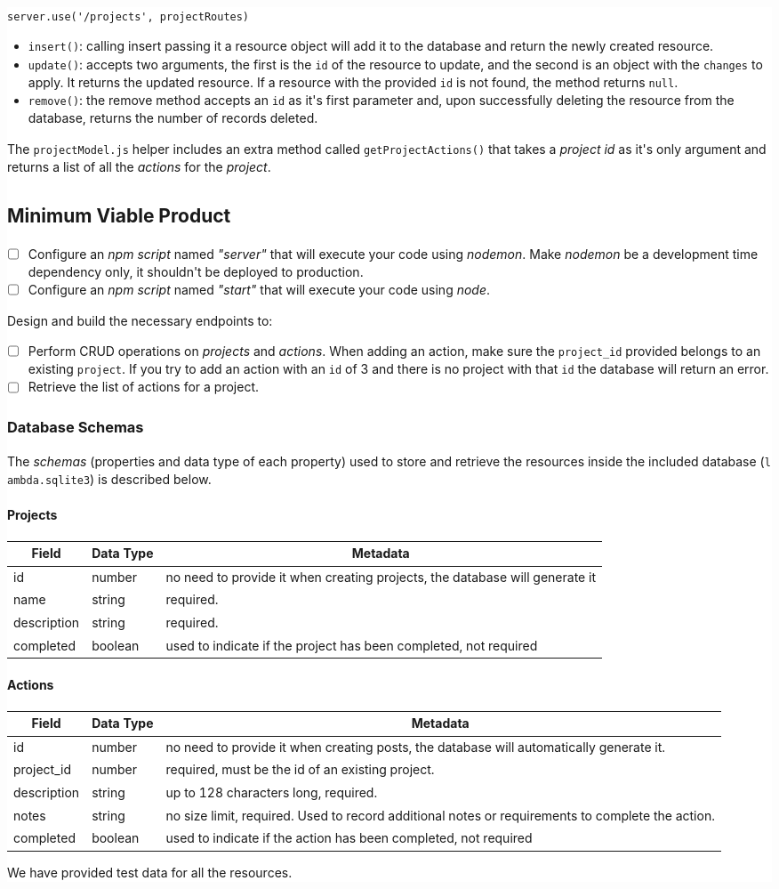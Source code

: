 ```server.use('/projects', projectRoutes)```
- `insert()`: calling insert passing it a resource object will add it to the database and return the newly created resource.
- `update()`: accepts two arguments, the first is the `id` of the resource to update, and the second is an object with the `changes` to apply. It returns the updated resource. If a resource with the provided `id` is not found, the method returns `null`.
- `remove()`: the remove method accepts an `id` as it's first parameter and, upon successfully deleting the resource from the database, returns the number of records deleted.

The `projectModel.js` helper includes an extra method called `getProjectActions()` that takes a _project id_ as it's only argument and returns a list of all the _actions_ for the _project_.

## Minimum Viable Product

- [ ] Configure an _npm script_ named _"server"_ that will execute your code using _nodemon_. Make _nodemon_ be a development time dependency only, it shouldn't be deployed to production.
- [ ] Configure an _npm script_ named _"start"_ that will execute your code using _node_.

Design and build the necessary endpoints to:

- [ ] Perform CRUD operations on _projects_ and _actions_. When adding an action, make sure the `project_id` provided belongs to an existing `project`. If you try to add an action with an `id` of 3 and there is no project with that `id` the database will return an error.
- [ ] Retrieve the list of actions for a project.

### Database Schemas

The _schemas_ (properties and data type of each property) used to store and retrieve the resources inside the included database (`lambda.sqlite3`) is described below.

#### Projects

| Field       | Data Type | Metadata                                                                    |
| ----------- | --------- | --------------------------------------------------------------------------- |
| id          | number    | no need to provide it when creating projects, the database will generate it |
| name        | string    | required.                                                                   |
| description | string    | required.                                                                   |
| completed   | boolean   | used to indicate if the project has been completed, not required            |

#### Actions

| Field       | Data Type | Metadata                                                                                         |
| ----------- | --------- | ------------------------------------------------------------------------------------------------ |
| id          | number    | no need to provide it when creating posts, the database will automatically generate it.          |
| project_id  | number    | required, must be the id of an existing project.                                                 |
| description | string    | up to 128 characters long, required.                                                             |
| notes       | string    | no size limit, required. Used to record additional notes or requirements to complete the action. |
| completed   | boolean   | used to indicate if the action has been completed, not required                                  |

We have provided test data for all the resources.

```